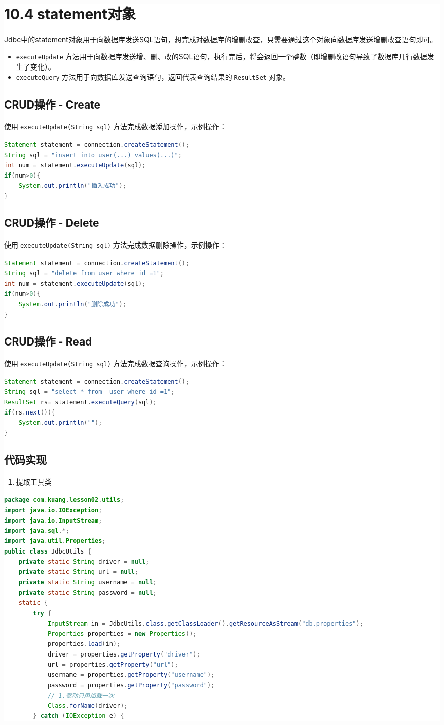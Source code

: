 # 10.4 statement对象
Jdbc中的statement对象用于向数据库发送SQL语句，想完成对数据库的增删改查，只需要通过这个对象向数据库发送增删改查语句即可。
- `executeUpdate` 方法用于向数据库发送增、删、改的SQL语句，执行完后，将会返回一个整数（即增删改语句导致了数据库几行数据发生了变化）。
- `executeQuery` 方法用于向数据库发送查询语句，返回代表查询结果的 `ResultSet` 对象。
## CRUD操作 - Create
使用 `executeUpdate(String sql)` 方法完成数据添加操作，示例操作：
```java
Statement statement = connection.createStatement();
String sql = "insert into user(...) values(...)";
int num = statement.executeUpdate(sql);
if(num>0){
    System.out.println("插入成功");
}
```
## CRUD操作 - Delete
使用 `executeUpdate(String sql)` 方法完成数据删除操作，示例操作：
```java
Statement statement = connection.createStatement();
String sql = "delete from user where id =1";
int num = statement.executeUpdate(sql);
if(num>0){
    System.out.println("删除成功");
}
```
## CRUD操作 - Read
使用 `executeUpdate(String sql)` 方法完成数据查询操作，示例操作：
```java
Statement statement = connection.createStatement();
String sql = "select * from  user where id =1";
ResultSet rs= statement.executeQuery(sql);
if(rs.next()){
    System.out.println("");
}
```
## 代码实现
1. 提取工具类
```java
package com.kuang.lesson02.utils;
import java.io.IOException;
import java.io.InputStream;
import java.sql.*;
import java.util.Properties;
public class JdbcUtils {
    private static String driver = null;
    private static String url = null;
    private static String username = null;
    private static String password = null;
    static {
        try {
            InputStream in = JdbcUtils.class.getClassLoader().getResourceAsStream("db.properties");
            Properties properties = new Properties();
            properties.load(in);
            driver = properties.getProperty("driver");
            url = properties.getProperty("url");
            username = properties.getProperty("username");
            password = properties.getProperty("password");
            // 1.驱动只用加载一次
            Class.forName(driver);
        } catch (IOException e) {
```